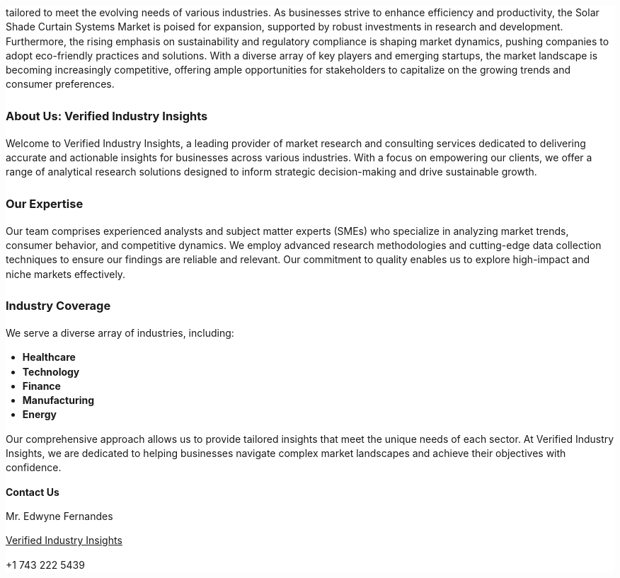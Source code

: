 tailored to meet the evolving needs of various industries. As businesses strive to enhance efficiency and productivity, the Solar Shade Curtain Systems Market is poised for expansion, supported by robust investments in research and development. Furthermore, the rising emphasis on sustainability and regulatory compliance is shaping market dynamics, pushing companies to adopt eco-friendly practices and solutions. With a diverse array of key players and emerging startups, the market landscape is becoming increasingly competitive, offering ample opportunities for stakeholders to capitalize on the growing trends and consumer preferences.</p><h3>About Us: Verified Industry Insights</h3><p>Welcome to Verified Industry Insights, a leading provider of market research and consulting services dedicated to delivering accurate and actionable insights for businesses across various industries. With a focus on empowering our clients, we offer a range of analytical research solutions designed to inform strategic decision-making and drive sustainable growth.</p><h3>Our Expertise</h3><p>Our team comprises experienced analysts and subject matter experts (SMEs) who specialize in analyzing market trends, consumer behavior, and competitive dynamics. We employ advanced research methodologies and cutting-edge data collection techniques to ensure our findings are reliable and relevant. Our commitment to quality enables us to explore high-impact and niche markets effectively.</p><h3>Industry Coverage</h3><p>We serve a diverse array of industries, including:</p><ul><li><strong>Healthcare</strong></li><li><strong>Technology</strong></li><li><strong>Finance</strong></li><li><strong>Manufacturing</strong></li><li><strong>Energy</strong></li></ul><p>Our comprehensive approach allows us to provide tailored insights that meet the unique needs of each sector. At Verified Industry Insights, we are dedicated to helping businesses navigate complex market landscapes and achieve their objectives with confidence.</p><p><strong>Contact Us</strong></p><p>Mr. Edwyne Fernandes</p><p><a href="https://www.verifiedindustryinsights.com/">Verified Industry Insights</a></p><p>+1 743 222 5439</p>